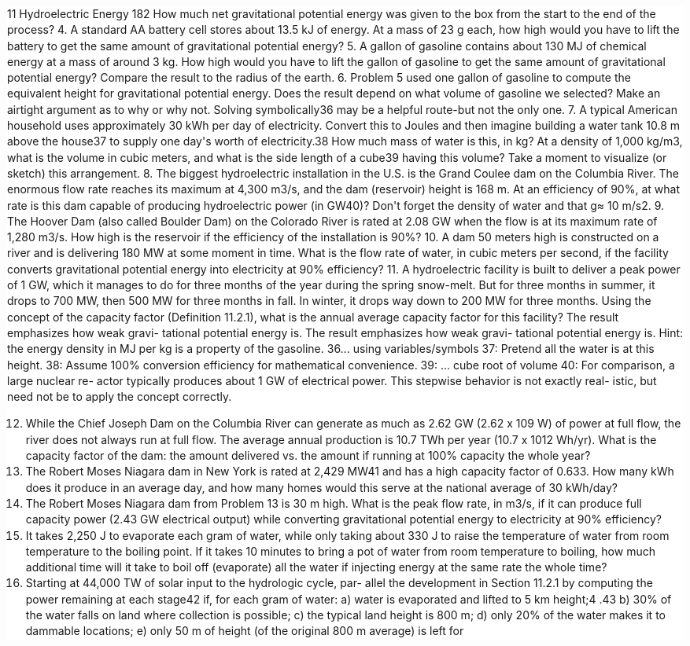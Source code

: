    11 Hydroelectric Energy
   182
   How much net gravitational potential energy was given to the box from the start to the end of the process?
4. A standard AA battery cell stores about 13.5 kJ of energy. At a mass of 23 g each, how high would you have to lift the battery to get the same amount of gravitational potential energy?
5. A gallon of gasoline contains about 130 MJ of chemical energy at a mass of around 3 kg. How high would you have to lift the gallon of gasoline to get the same amount of gravitational potential energy? Compare the result to the radius of the earth.
6. Problem 5 used one gallon of gasoline to compute the equivalent height for gravitational potential energy. Does the result depend on what volume of gasoline we selected? Make an airtight argument as to why or why not. Solving symbolically36 may be a helpful route-but not the only one.
7. A typical American household uses approximately 30 kWh per day of electricity. Convert this to Joules and then imagine building a water tank 10.8 m above the house37 to supply one day's worth of electricity.38 How much mass of water is this, in kg? At a density of 1,000 kg/m3, what is the volume in cubic meters, and what is the side length of a cube39 having this volume? Take a moment to visualize (or sketch) this arrangement.
8. The biggest hydroelectric installation in the U.S. is the Grand Coulee dam on the Columbia River. The enormous flow rate reaches its maximum at 4,300 m3/s, and the dam (reservoir) height is 168 m. At an efficiency of 90%, at what rate is this dam capable of producing hydroelectric power (in GW40)? Don't forget the density of water and that g≈ 10 m/s2.
9. The Hoover Dam (also called Boulder Dam) on the Colorado River is rated at 2.08 GW when the flow is at its maximum rate of 1,280 m3/s. How high is the reservoir if the efficiency of the installation is 90%?
10. A dam 50 meters high is constructed on a river and is delivering 180 MW at some moment in time. What is the flow rate of water, in cubic meters per second, if the facility converts gravitational potential energy into electricity at 90% efficiency?
11. A hydroelectric facility is built to deliver a peak power of 1 GW, which it manages to do for three months of the year during the spring snow-melt. But for three months in summer, it drops to 700 MW, then 500 MW for three months in fall. In winter, it drops way down to 200 MW for three months. Using the concept of the capacity factor (Definition 11.2.1), what is the annual average capacity factor for this facility?
    The result emphasizes how weak gravi- tational potential energy is.
    The result emphasizes how weak gravi- tational potential energy is.
    Hint: the energy density in MJ per kg is a property of the gasoline.
    36... using variables/symbols
    37: Pretend all the water is at this height.
    38: Assume 100% conversion efficiency for mathematical convenience.
    39: ... cube root of volume
    40: For comparison, a large nuclear re- actor typically produces about 1 GW of electrical power.
    This stepwise behavior is not exactly real- istic, but need not be to apply the concept correctly.
    
12. While the Chief Joseph Dam on the Columbia River can generate as much as 2.62 GW (2.62 x 109 W) of power at full flow, the river does not always run at full flow. The average annual production is 10.7 TWh per year (10.7 x 1012 Wh/yr). What is the capacity factor of the dam: the amount delivered vs. the amount if running at 100% capacity the whole year?
13. The Robert Moses Niagara dam in New York is rated at 2,429 MW41 and has a high capacity factor of 0.633. How many kWh does it produce in an average day, and how many homes would this serve at the national average of 30 kWh/day?
14. The Robert Moses Niagara dam from Problem 13 is 30 m high. What is the peak flow rate, in m3/s, if it can produce full capacity power (2.43 GW electrical output) while converting gravitational potential energy to electricity at 90% efficiency?
15. It takes 2,250 J to evaporate each gram of water, while only taking about 330 J to raise the temperature of water from room temperature to the boiling point. If it takes 10 minutes to bring a pot of water from room temperature to boiling, how much additional time will it take to boil off (evaporate) all the water if injecting energy at the same rate the whole time?
16. Starting at 44,000 TW of solar input to the hydrologic cycle, par- allel the development in Section 11.2.1 by computing the power remaining at each stage42 if, for each gram of water:
    a) water is evaporated and lifted to 5 km height;4
    .43
    b) 30% of the water falls on land where collection is possible; c) the typical land height is 800 m;
    d) only 20% of the water makes it to dammable locations;
    e) only 50 m of height (of the original 800 m average) is left for